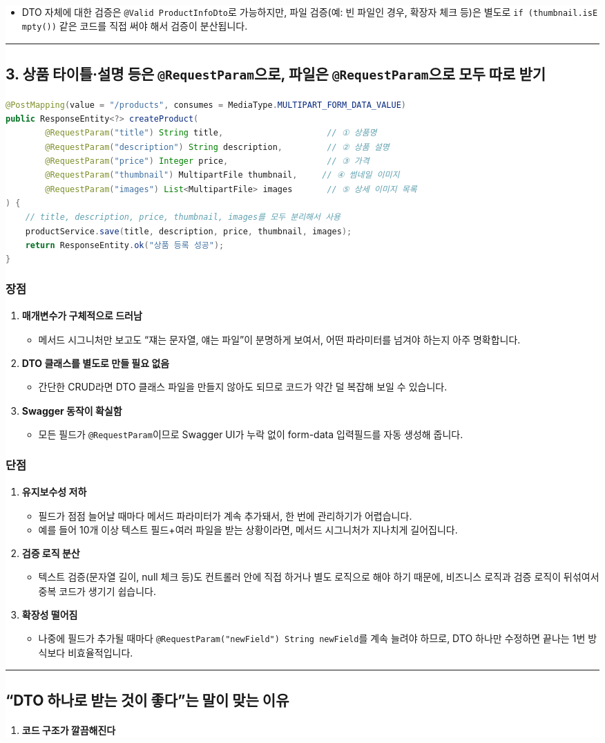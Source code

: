    * DTO 자체에 대한 검증은 `@Valid ProductInfoDto`로 가능하지만, 파일 검증(예: 빈 파일인 경우, 확장자 체크 등)은 별도로 `if (thumbnail.isEmpty())` 같은 코드를 직접 써야 해서 검증이 분산됩니다.

---

## 3. 상품 타이틀·설명 등은 `@RequestParam`으로, 파일은 `@RequestParam`으로 모두 따로 받기

```java
@PostMapping(value = "/products", consumes = MediaType.MULTIPART_FORM_DATA_VALUE)
public ResponseEntity<?> createProduct(
        @RequestParam("title") String title,                     // ① 상품명
        @RequestParam("description") String description,         // ② 상품 설명
        @RequestParam("price") Integer price,                    // ③ 가격
        @RequestParam("thumbnail") MultipartFile thumbnail,     // ④ 썸네일 이미지
        @RequestParam("images") List<MultipartFile> images       // ⑤ 상세 이미지 목록
) {
    // title, description, price, thumbnail, images를 모두 분리해서 사용
    productService.save(title, description, price, thumbnail, images);
    return ResponseEntity.ok("상품 등록 성공");
}
```

### 장점

1. **매개변수가 구체적으로 드러남**

   * 메서드 시그니처만 보고도 “쟤는 문자열, 얘는 파일”이 분명하게 보여서, 어떤 파라미터를 넘겨야 하는지 아주 명확합니다.
2. **DTO 클래스를 별도로 만들 필요 없음**

   * 간단한 CRUD라면 DTO 클래스 파일을 만들지 않아도 되므로 코드가 약간 덜 복잡해 보일 수 있습니다.
3. **Swagger 동작이 확실함**

   * 모든 필드가 `@RequestParam`이므로 Swagger UI가 누락 없이 form-data 입력필드를 자동 생성해 줍니다.

### 단점

1. **유지보수성 저하**

   * 필드가 점점 늘어날 때마다 메서드 파라미터가 계속 추가돼서, 한 번에 관리하기가 어렵습니다.
   * 예를 들어 10개 이상 텍스트 필드+여러 파일을 받는 상황이라면, 메서드 시그니처가 지나치게 길어집니다.
2. **검증 로직 분산**

   * 텍스트 검증(문자열 길이, null 체크 등)도 컨트롤러 안에 직접 하거나 별도 로직으로 해야 하기 때문에, 비즈니스 로직과 검증 로직이 뒤섞여서 중복 코드가 생기기 쉽습니다.
3. **확장성 떨어짐**

   * 나중에 필드가 추가될 때마다 `@RequestParam("newField") String newField`를 계속 늘려야 하므로, DTO 하나만 수정하면 끝나는 1번 방식보다 비효율적입니다.

---

## “DTO 하나로 받는 것이 좋다”는 말이 맞는 이유

1. **코드 구조가 깔끔해진다**
